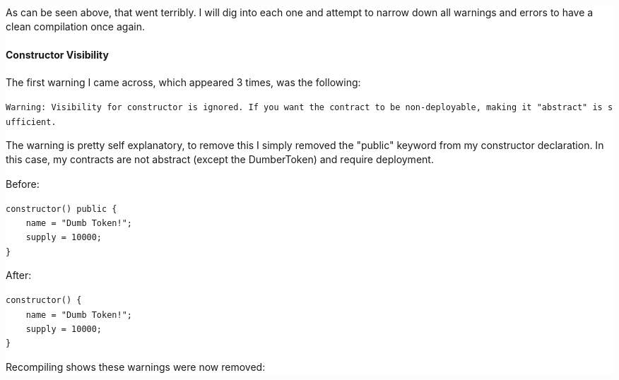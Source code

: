 As can be seen above, that went terribly. I will dig into each one and attempt to narrow down all warnings and errors to have a clean compilation once again.

#### Constructor Visibility

The first warning I came across, which appeared 3 times, was the following:

```
Warning: Visibility for constructor is ignored. If you want the contract to be non-deployable, making it "abstract" is sufficient.
```

The warning is pretty self explanatory, to remove this I simply removed the "public" keyword from my constructor declaration. In this case, my contracts are not abstract (except the DumberToken) and require deployment.

Before:

```
constructor() public {
    name = "Dumb Token!";
    supply = 10000;
}
```

After:

```
constructor() {
	name = "Dumb Token!";
    supply = 10000;
}
```

Recompiling shows these warnings were now removed:
